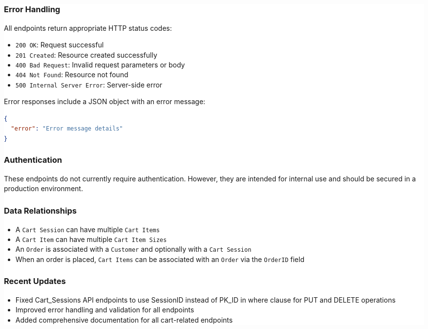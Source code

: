 ### Error Handling

All endpoints return appropriate HTTP status codes:

- `200 OK`: Request successful
- `201 Created`: Resource created successfully
- `400 Bad Request`: Invalid request parameters or body
- `404 Not Found`: Resource not found
- `500 Internal Server Error`: Server-side error

Error responses include a JSON object with an error message:

```json
{
  "error": "Error message details"
}
```

### Authentication

These endpoints do not currently require authentication. However, they are intended for internal use and should be secured in a production environment.

### Data Relationships

- A `Cart Session` can have multiple `Cart Items`
- A `Cart Item` can have multiple `Cart Item Sizes`
- An `Order` is associated with a `Customer` and optionally with a `Cart Session`
- When an order is placed, `Cart Items` can be associated with an `Order` via the `OrderID` field

### Recent Updates

- Fixed Cart_Sessions API endpoints to use SessionID instead of PK_ID in where clause for PUT and DELETE operations
- Improved error handling and validation for all endpoints
- Added comprehensive documentation for all cart-related endpoints